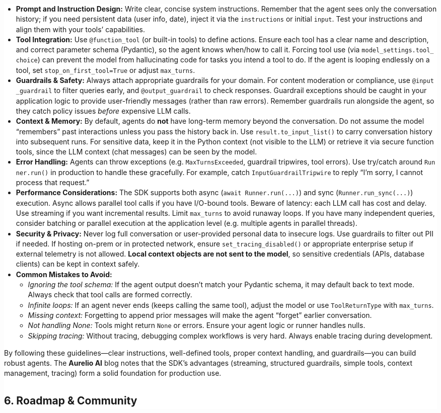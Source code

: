 - **Prompt and Instruction Design:** Write clear, concise system instructions. Remember that the agent sees only the conversation history; if you need persistent data (user info, date), inject it via the `instructions` or initial `input`. Test your instructions and align them with your tools’ capabilities.
- **Tool Integration:** Use `@function_tool` (or built-in tools) to define actions. Ensure each tool has a clear name and description, and correct parameter schema (Pydantic), so the agent knows when/how to call it. Forcing tool use (via `model_settings.tool_choice`) can prevent the model from hallucinating code for tasks you intend a tool to do. If the agent is looping endlessly on a tool, set `stop_on_first_tool=True` or adjust `max_turns`.
- **Guardrails & Safety:** Always attach appropriate guardrails for your domain. For content moderation or compliance, use `@input_guardrail` to filter queries early, and `@output_guardrail` to check responses. Guardrail exceptions should be caught in your application logic to provide user-friendly messages (rather than raw errors). Remember guardrails run alongside the agent, so they catch policy issues _before_ expensive LLM calls.
- **Context & Memory:** By default, agents do **not** have long-term memory beyond the conversation. Do not assume the model “remembers” past interactions unless you pass the history back in. Use `result.to_input_list()` to carry conversation history into subsequent runs. For sensitive data, keep it in the Python context (not visible to the LLM) or retrieve it via secure function tools, since the LLM context (chat messages) can be seen by the model.
- **Error Handling:** Agents can throw exceptions (e.g. `MaxTurnsExceeded`, guardrail tripwires, tool errors). Use try/catch around `Runner.run()` in production to handle these gracefully. For example, catch `InputGuardrailTripwire` to reply “I’m sorry, I cannot process that request.”
- **Performance Considerations:** The SDK supports both async (`await Runner.run(...)`) and sync (`Runner.run_sync(...)`) execution. Async allows parallel tool calls if you have I/O-bound tools. Beware of latency: each LLM call has cost and delay. Use streaming if you want incremental results. Limit `max_turns` to avoid runaway loops. If you have many independent queries, consider batching or parallel execution at the application level (e.g. multiple agents in parallel threads).
- **Security & Privacy:** Never log full conversation or user-provided personal data to insecure logs. Use guardrails to filter out PII if needed. If hosting on-prem or in protected network, ensure `set_tracing_disabled()` or appropriate enterprise setup if external telemetry is not allowed. **Local context objects are not sent to the model**, so sensitive credentials (APIs, database clients) can be kept in context safely.
- **Common Mistakes to Avoid:**
  - _Ignoring the tool schema:_ If the agent output doesn’t match your Pydantic schema, it may default back to text mode. Always check that tool calls are formed correctly.
  - _Infinite loops:_ If an agent never ends (keeps calling the same tool), adjust the model or use `ToolReturnType` with `max_turns`.
  - _Missing context:_ Forgetting to append prior messages will make the agent “forget” earlier conversation.
  - _Not handling None:_ Tools might return `None` or errors. Ensure your agent logic or runner handles nulls.
  - _Skipping tracing:_ Without tracing, debugging complex workflows is very hard. Always enable tracing during development.

By following these guidelines—clear instructions, well-defined tools, proper context handling, and guardrails—you can build robust agents. The **Aurelio AI** blog notes that the SDK’s advantages (streaming, structured guardrails, simple tools, context management, tracing) form a solid foundation for production use.

## 6. Roadmap & Community
